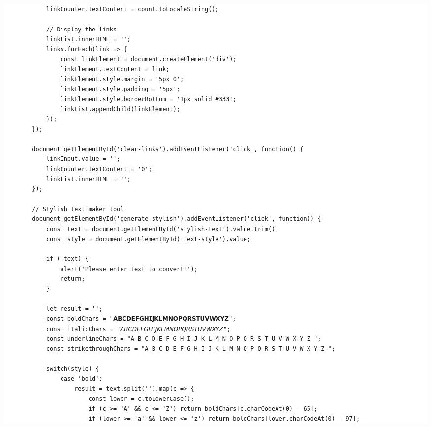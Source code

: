                 linkCounter.textContent = count.toLocaleString();
                
                // Display the links
                linkList.innerHTML = '';
                links.forEach(link => {
                    const linkElement = document.createElement('div');
                    linkElement.textContent = link;
                    linkElement.style.margin = '5px 0';
                    linkElement.style.padding = '5px';
                    linkElement.style.borderBottom = '1px solid #333';
                    linkList.appendChild(linkElement);
                });
            });
            
            document.getElementById('clear-links').addEventListener('click', function() {
                linkInput.value = '';
                linkCounter.textContent = '0';
                linkList.innerHTML = '';
            });
            
            // Stylish text maker tool
            document.getElementById('generate-stylish').addEventListener('click', function() {
                const text = document.getElementById('stylish-text').value.trim();
                const style = document.getElementById('text-style').value;
                
                if (!text) {
                    alert('Please enter text to convert!');
                    return;
                }
                
                let result = '';
                const boldChars = "𝗔𝗕𝗖𝗗𝗘𝗙𝗚𝗛𝗜𝗝𝗞𝗟𝗠𝗡𝗢𝗣𝗤𝗥𝗦𝗧𝗨𝗩𝗪𝗫𝗬𝗭";
                const italicChars = "𝘈𝘉𝘊𝘋𝘌𝘍𝘎𝘏𝘐𝘑𝘒𝘓𝘔𝘕𝘖𝘗𝘘𝘙𝘚𝘛𝘜𝘝𝘞𝘟𝘠𝘡";
                const underlineChars = "A̲B̲C̲D̲E̲F̲G̲H̲I̲J̲K̲L̲M̲N̲O̲P̲Q̲R̲S̲T̲U̲V̲W̲X̲Y̲Z̲";
                const strikethroughChars = "A̶B̶C̶D̶E̶F̶G̶H̶I̶J̶K̶L̶M̶N̶O̶P̶Q̶R̶S̶T̶U̶V̶W̶X̶Y̶Z̶";
                
                switch(style) {
                    case 'bold':
                        result = text.split('').map(c => {
                            const lower = c.toLowerCase();
                            if (c >= 'A' && c <= 'Z') return boldChars[c.charCodeAt(0) - 65];
                            if (lower >= 'a' && lower <= 'z') return boldChars[lower.charCodeAt(0) - 97];
     
